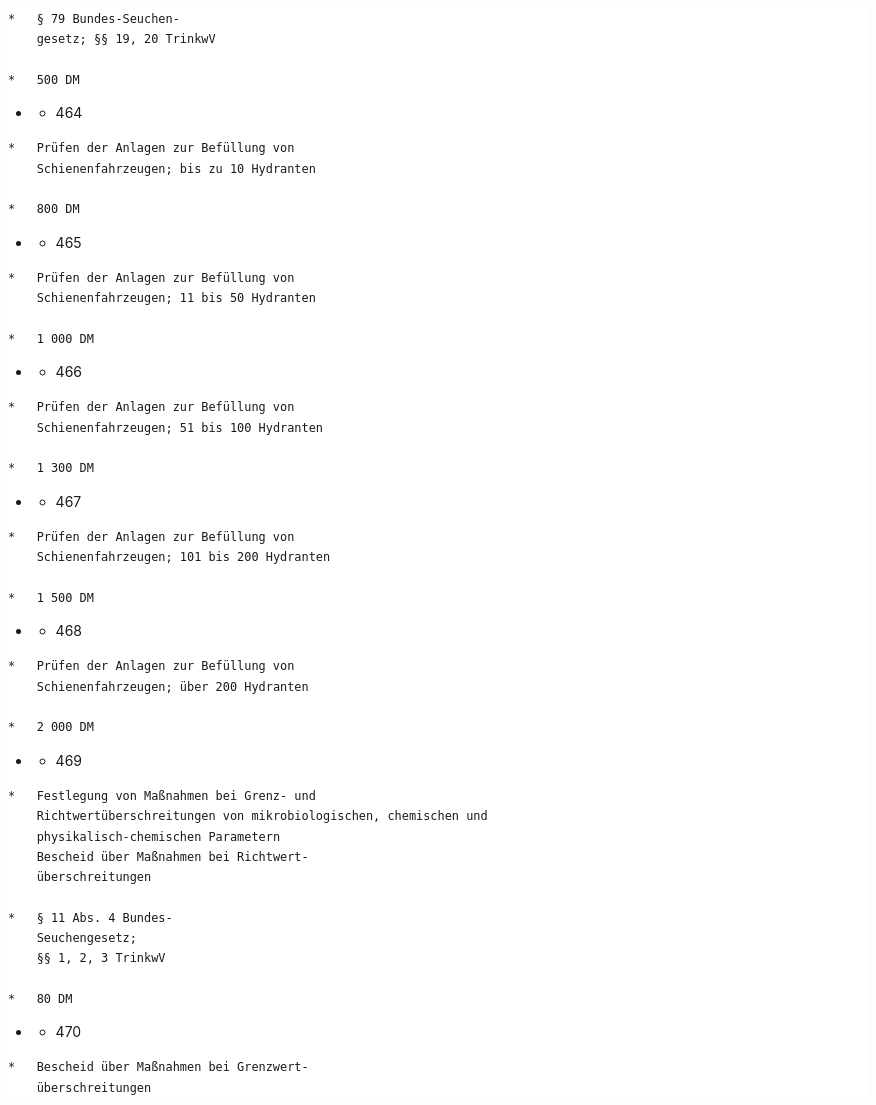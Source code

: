     *   § 79 Bundes-Seuchen-
        gesetz; §§ 19, 20 TrinkwV

    *   500 DM


*    *   464

    *   Prüfen der Anlagen zur Befüllung von
        Schienenfahrzeugen; bis zu 10 Hydranten

    *   800 DM


*    *   465

    *   Prüfen der Anlagen zur Befüllung von
        Schienenfahrzeugen; 11 bis 50 Hydranten

    *   1 000 DM


*    *   466

    *   Prüfen der Anlagen zur Befüllung von
        Schienenfahrzeugen; 51 bis 100 Hydranten

    *   1 300 DM


*    *   467

    *   Prüfen der Anlagen zur Befüllung von
        Schienenfahrzeugen; 101 bis 200 Hydranten

    *   1 500 DM


*    *   468

    *   Prüfen der Anlagen zur Befüllung von
        Schienenfahrzeugen; über 200 Hydranten

    *   2 000 DM


*    *   469

    *   Festlegung von Maßnahmen bei Grenz- und
        Richtwertüberschreitungen von mikrobiologischen, chemischen und
        physikalisch-chemischen Parametern
        Bescheid über Maßnahmen bei Richtwert-
        überschreitungen

    *   § 11 Abs. 4 Bundes-
        Seuchengesetz;
        §§ 1, 2, 3 TrinkwV

    *   80 DM


*    *   470

    *   Bescheid über Maßnahmen bei Grenzwert-
        überschreitungen
